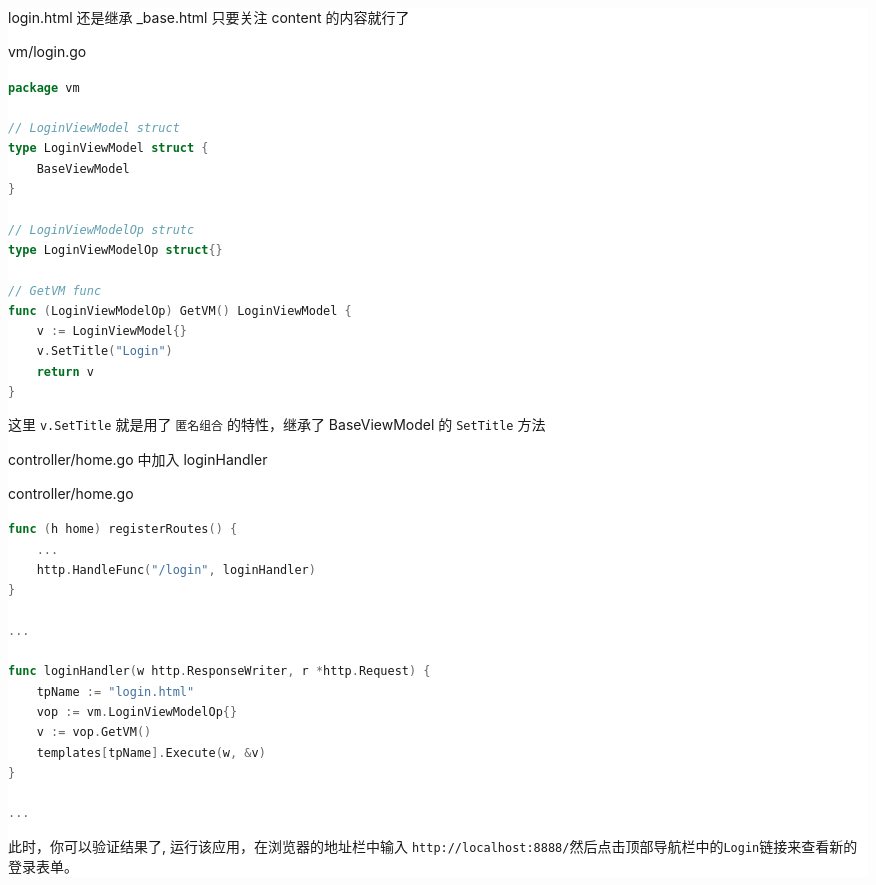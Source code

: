 login.html 还是继承 \_base.html 只要关注 content 的内容就行了

vm/login.go

```go
package vm

// LoginViewModel struct
type LoginViewModel struct {
    BaseViewModel
}

// LoginViewModelOp strutc
type LoginViewModelOp struct{}

// GetVM func
func (LoginViewModelOp) GetVM() LoginViewModel {
    v := LoginViewModel{}
    v.SetTitle("Login")
    return v
}
```

这里 `v.SetTitle` 就是用了 `匿名组合` 的特性，继承了 BaseViewModel 的 `SetTitle` 方法

controller/home.go 中加入 loginHandler

controller/home.go

```go
func (h home) registerRoutes() {
    ...
    http.HandleFunc("/login", loginHandler)
}

...

func loginHandler(w http.ResponseWriter, r *http.Request) {
    tpName := "login.html"
    vop := vm.LoginViewModelOp{}
    v := vop.GetVM()
    templates[tpName].Execute(w, &v)
}

...
```

此时，你可以验证结果了, 运行该应用，在浏览器的地址栏中输入 `http://localhost:8888/`然后点击顶部导航栏中的`Login`链接来查看新的登录表单。
